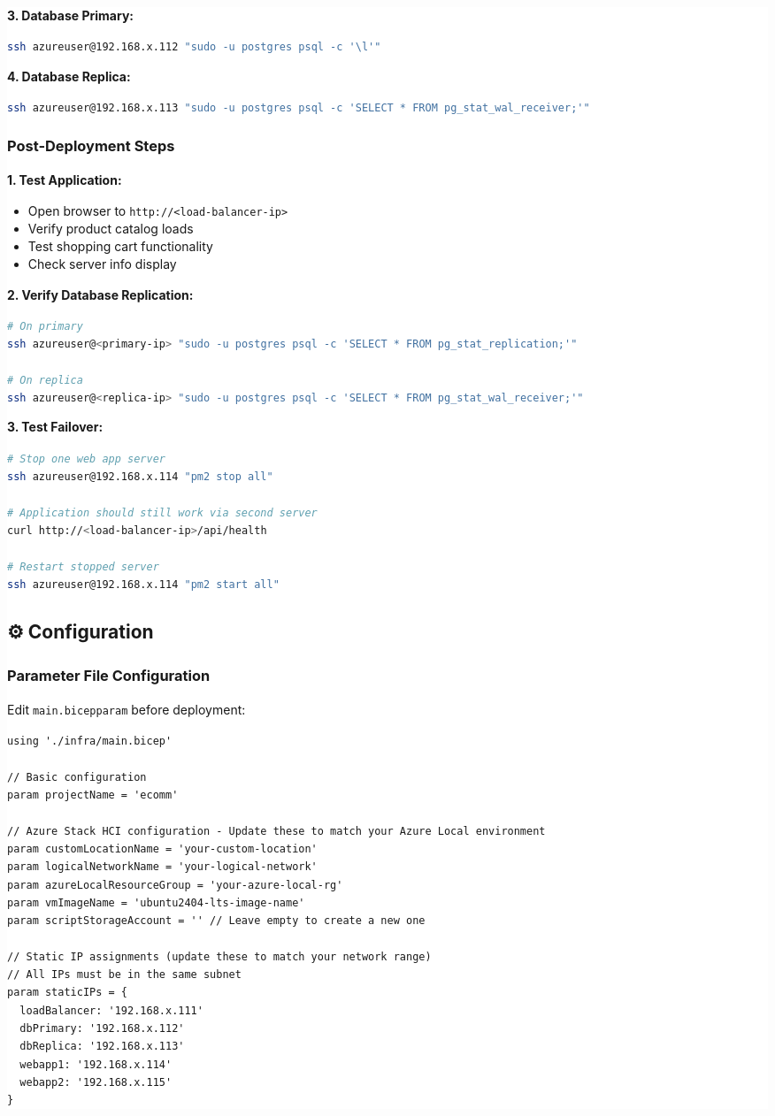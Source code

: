 **3. Database Primary:**
```bash
ssh azureuser@192.168.x.112 "sudo -u postgres psql -c '\l'"
```

**4. Database Replica:**
```bash
ssh azureuser@192.168.x.113 "sudo -u postgres psql -c 'SELECT * FROM pg_stat_wal_receiver;'"
```

### Post-Deployment Steps

**1. Test Application:**
- Open browser to `http://<load-balancer-ip>`
- Verify product catalog loads
- Test shopping cart functionality
- Check server info display

**2. Verify Database Replication:**
```bash
# On primary
ssh azureuser@<primary-ip> "sudo -u postgres psql -c 'SELECT * FROM pg_stat_replication;'"

# On replica
ssh azureuser@<replica-ip> "sudo -u postgres psql -c 'SELECT * FROM pg_stat_wal_receiver;'"
```

**3. Test Failover:**
```bash
# Stop one web app server
ssh azureuser@192.168.x.114 "pm2 stop all"

# Application should still work via second server
curl http://<load-balancer-ip>/api/health

# Restart stopped server
ssh azureuser@192.168.x.114 "pm2 start all"
```

## ⚙️ Configuration

### Parameter File Configuration

Edit `main.bicepparam` before deployment:

```bicep
using './infra/main.bicep'

// Basic configuration
param projectName = 'ecomm'

// Azure Stack HCI configuration - Update these to match your Azure Local environment
param customLocationName = 'your-custom-location'
param logicalNetworkName = 'your-logical-network'
param azureLocalResourceGroup = 'your-azure-local-rg'
param vmImageName = 'ubuntu2404-lts-image-name'
param scriptStorageAccount = '' // Leave empty to create a new one

// Static IP assignments (update these to match your network range)
// All IPs must be in the same subnet
param staticIPs = {
  loadBalancer: '192.168.x.111'
  dbPrimary: '192.168.x.112'
  dbReplica: '192.168.x.113'
  webapp1: '192.168.x.114'
  webapp2: '192.168.x.115'
}
```